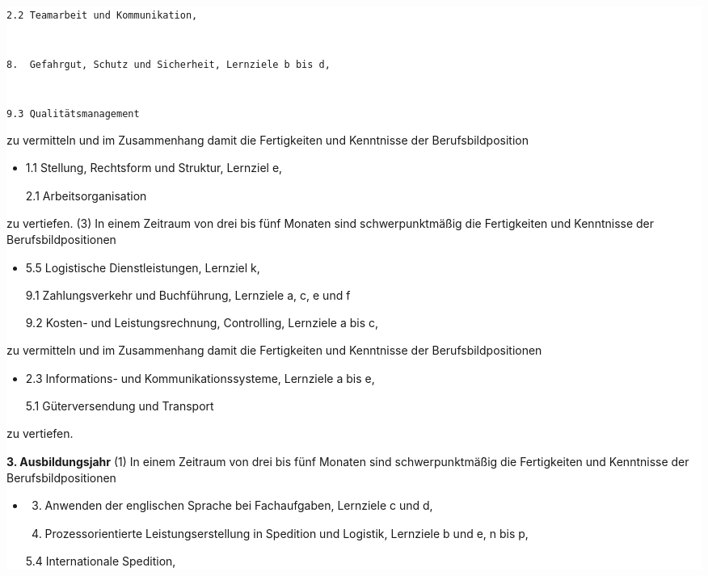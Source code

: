     2.2 Teamarbeit und Kommunikation,


    8.  Gefahrgut, Schutz und Sicherheit, Lernziele b bis d,


    9.3 Qualitätsmanagement






zu vermitteln und im Zusammenhang damit die Fertigkeiten und Kenntnisse der Berufsbildposition

*
    1.1 Stellung, Rechtsform und Struktur, Lernziel e,


    2.1 Arbeitsorganisation






zu vertiefen.
(3) In einem Zeitraum von drei bis fünf Monaten sind schwerpunktmäßig die Fertigkeiten und Kenntnisse der Berufsbildpositionen

*
    5.5 Logistische Dienstleistungen, Lernziel k,


    9.1 Zahlungsverkehr und Buchführung, Lernziele a, c, e und f


    9.2 Kosten- und Leistungsrechnung, Controlling, Lernziele a bis c,






zu vermitteln und im Zusammenhang damit die Fertigkeiten und Kenntnisse der Berufsbildpositionen

*
    2.3 Informations- und Kommunikationssysteme, Lernziele a bis e,


    5.1 Güterversendung und Transport






zu vertiefen.

**3. Ausbildungsjahr**
(1) In einem Zeitraum von drei bis fünf Monaten sind schwerpunktmäßig die Fertigkeiten und Kenntnisse der Berufsbildpositionen

*
    3.  Anwenden der englischen Sprache bei Fachaufgaben, Lernziele c und d,


    4.  Prozessorientierte Leistungserstellung in Spedition und Logistik, Lernziele b und e, n bis p,


    5.4 Internationale Spedition,
